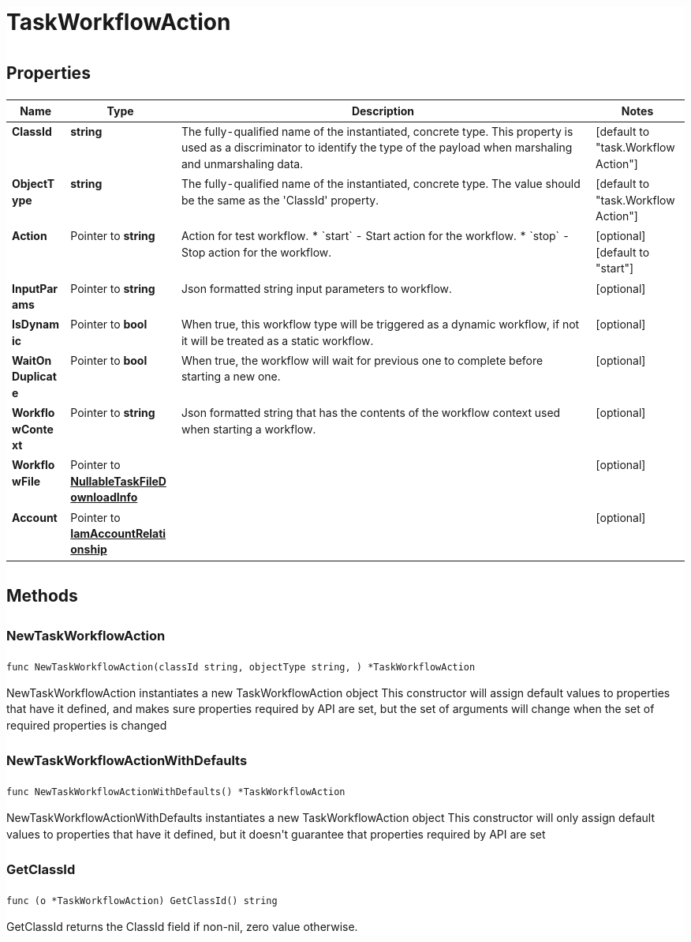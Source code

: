 # TaskWorkflowAction

## Properties

Name | Type | Description | Notes
------------ | ------------- | ------------- | -------------
**ClassId** | **string** | The fully-qualified name of the instantiated, concrete type. This property is used as a discriminator to identify the type of the payload when marshaling and unmarshaling data. | [default to "task.WorkflowAction"]
**ObjectType** | **string** | The fully-qualified name of the instantiated, concrete type. The value should be the same as the &#39;ClassId&#39; property. | [default to "task.WorkflowAction"]
**Action** | Pointer to **string** | Action for test workflow. * &#x60;start&#x60; - Start action for the workflow. * &#x60;stop&#x60; - Stop action for the workflow. | [optional] [default to "start"]
**InputParams** | Pointer to **string** | Json formatted string input parameters to workflow. | [optional] 
**IsDynamic** | Pointer to **bool** | When true, this workflow type will be triggered as a dynamic workflow, if not it will be treated as a static workflow. | [optional] 
**WaitOnDuplicate** | Pointer to **bool** | When true, the workflow will wait for previous one to complete before starting a new one. | [optional] 
**WorkflowContext** | Pointer to **string** | Json formatted string that has the contents of the workflow context used when starting a workflow. | [optional] 
**WorkflowFile** | Pointer to [**NullableTaskFileDownloadInfo**](task.FileDownloadInfo.md) |  | [optional] 
**Account** | Pointer to [**IamAccountRelationship**](iam.Account.Relationship.md) |  | [optional] 

## Methods

### NewTaskWorkflowAction

`func NewTaskWorkflowAction(classId string, objectType string, ) *TaskWorkflowAction`

NewTaskWorkflowAction instantiates a new TaskWorkflowAction object
This constructor will assign default values to properties that have it defined,
and makes sure properties required by API are set, but the set of arguments
will change when the set of required properties is changed

### NewTaskWorkflowActionWithDefaults

`func NewTaskWorkflowActionWithDefaults() *TaskWorkflowAction`

NewTaskWorkflowActionWithDefaults instantiates a new TaskWorkflowAction object
This constructor will only assign default values to properties that have it defined,
but it doesn't guarantee that properties required by API are set

### GetClassId

`func (o *TaskWorkflowAction) GetClassId() string`

GetClassId returns the ClassId field if non-nil, zero value otherwise.
